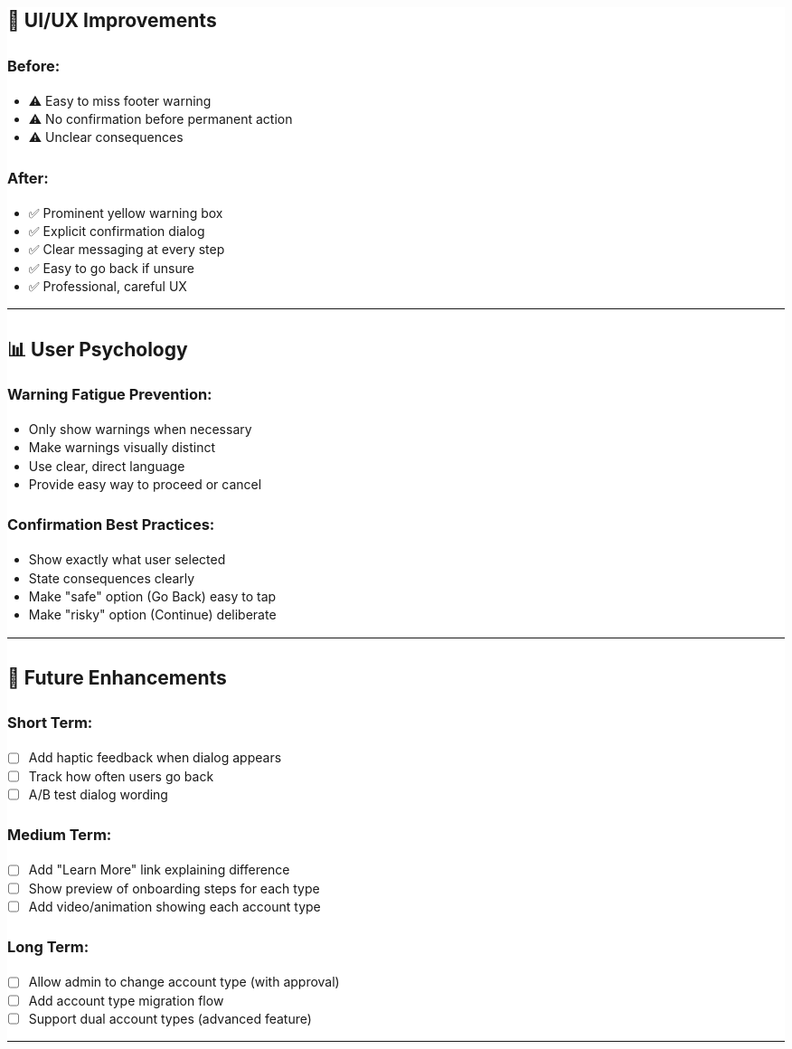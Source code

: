 
## 🎨 **UI/UX Improvements**

### **Before:**
- ⚠️ Easy to miss footer warning
- ⚠️ No confirmation before permanent action
- ⚠️ Unclear consequences

### **After:**
- ✅ Prominent yellow warning box
- ✅ Explicit confirmation dialog
- ✅ Clear messaging at every step
- ✅ Easy to go back if unsure
- ✅ Professional, careful UX

---

## 📊 **User Psychology**

### **Warning Fatigue Prevention:**
- Only show warnings when necessary
- Make warnings visually distinct
- Use clear, direct language
- Provide easy way to proceed or cancel

### **Confirmation Best Practices:**
- Show exactly what user selected
- State consequences clearly
- Make "safe" option (Go Back) easy to tap
- Make "risky" option (Continue) deliberate

---

## 🔮 **Future Enhancements**

### **Short Term:**
- [ ] Add haptic feedback when dialog appears
- [ ] Track how often users go back
- [ ] A/B test dialog wording

### **Medium Term:**
- [ ] Add "Learn More" link explaining difference
- [ ] Show preview of onboarding steps for each type
- [ ] Add video/animation showing each account type

### **Long Term:**
- [ ] Allow admin to change account type (with approval)
- [ ] Add account type migration flow
- [ ] Support dual account types (advanced feature)

---